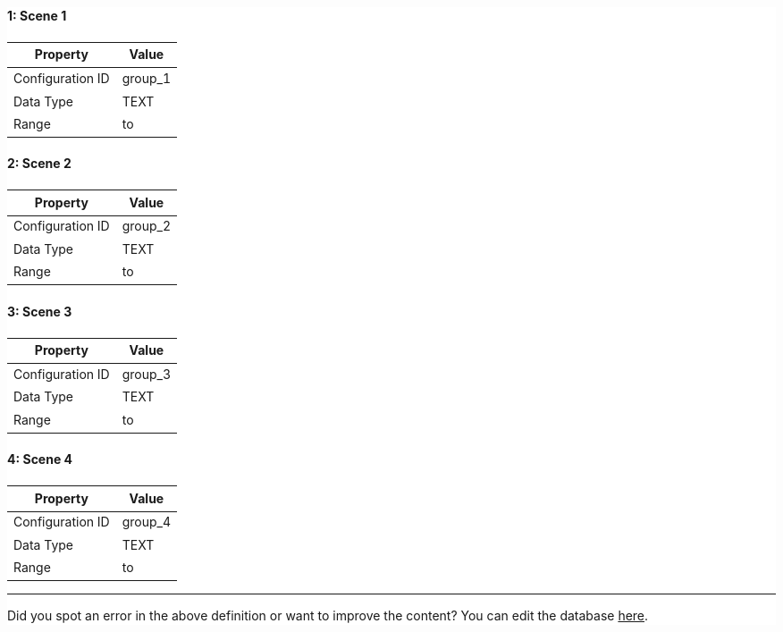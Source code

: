 
#### 1: Scene 1


| Property         | Value    |
|------------------|----------|
| Configuration ID | group_1 |
| Data Type        | TEXT |
| Range |  to  |


#### 2: Scene 2


| Property         | Value    |
|------------------|----------|
| Configuration ID | group_2 |
| Data Type        | TEXT |
| Range |  to  |


#### 3: Scene 3


| Property         | Value    |
|------------------|----------|
| Configuration ID | group_3 |
| Data Type        | TEXT |
| Range |  to  |


#### 4: Scene 4


| Property         | Value    |
|------------------|----------|
| Configuration ID | group_4 |
| Data Type        | TEXT |
| Range |  to  |


---

Did you spot an error in the above definition or want to improve the content?
You can edit the database [here](http://www.cd-jackson.com/index.php/zwave/zwave-device-database/zwave-device-list/devicesummary/74).
